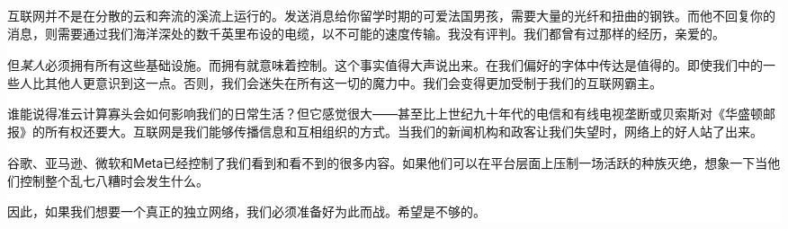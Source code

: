 互联网并不是在分散的云和奔流的溪流上运行的。发送消息给你留学时期的可爱法国男孩，需要大量的光纤和扭曲的钢铁。而他不回复你的消息，则需要通过我们海洋深处的数千英里布设的电缆，以不可能的速度传输。我没有评判。我们都曾有过那样的经历，亲爱的。

但*某人*必须拥有所有这些基础设施。而拥有就意味着控制。这个事实值得大声说出来。在我们偏好的字体中传达是值得的。即使我们中的一些人比其他人更意识到这一点。否则，我们会迷失在所有这一切的魔力中。我们会变得更加受制于我们的互联网霸主。

谁能说得准云计算寡头会如何影响我们的日常生活？但它感觉很大——甚至比上世纪九十年代的电信和有线电视垄断或贝索斯对《华盛顿邮报》的所有权还要大。互联网是我们能够传播信息和互相组织的方式。当我们的新闻机构和政客让我们失望时，网络上的好人站了出来。

谷歌、亚马逊、微软和Meta已经控制了我们看到和看不到的很多内容。如果他们可以在平台层面上压制一场活跃的种族灭绝，想象一下当他们控制整个乱七八糟时会发生什么。

因此，如果我们想要一个真正的独立网络，我们必须准备好为此而战。希望是不够的。

